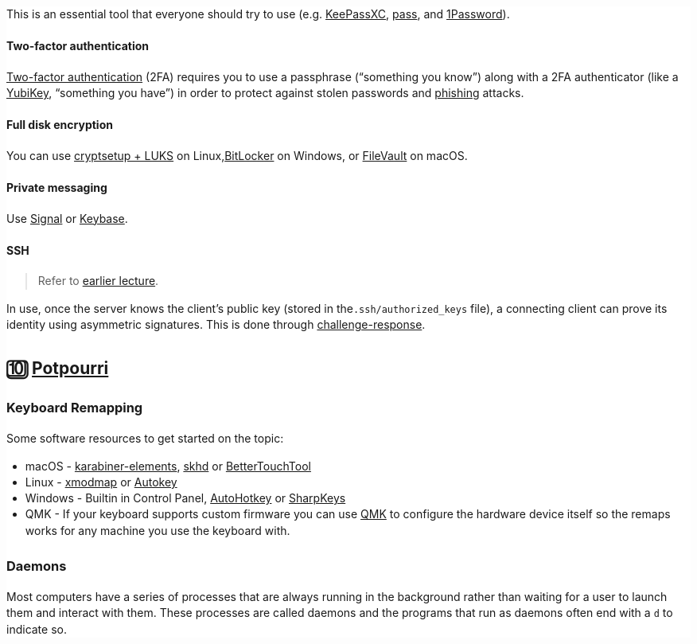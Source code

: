 This is an essential tool that everyone should try to use (e.g. [KeePassXC](https://keepassxc.org/), [pass](https://www.passwordstore.org/), and [1Password](https://1password.com/)).



#### Two-factor authentication

[Two-factor authentication](https://en.wikipedia.org/wiki/Multi-factor_authentication) (2FA) requires you to use a passphrase (“something you know”) along with a 2FA authenticator (like a [YubiKey](https://www.yubico.com/), “something you have”) in order to protect against stolen passwords and [phishing](https://en.wikipedia.org/wiki/Phishing) attacks.



#### Full disk encryption

You can use [cryptsetup + LUKS](https://wiki.archlinux.org/index.php/Dm-crypt/Encrypting_a_non-root_file_system) on Linux,[BitLocker](https://fossbytes.com/enable-full-disk-encryption-windows-10/) on Windows, or [FileVault](https://support.apple.com/en-us/HT204837) on macOS. 



#### Private messaging

Use [Signal](https://signal.org/) or [Keybase](https://keybase.io/). 



#### SSH

>  Refer to [earlier lecture](https://missing.csail.mit.edu/2020/command-line/#remote-machines). 

In use, once the server knows the client’s public key (stored in the`.ssh/authorized_keys` file), a connecting client can prove its identity using asymmetric signatures. This is done through [challenge-response](https://en.wikipedia.org/wiki/Challenge–response_authentication).





## 🔟 [Potpourri](https://missing.csail.mit.edu/2020/potpourri/)
### Keyboard Remapping
Some software resources to get started on the topic:
- macOS - [karabiner-elements](https://pqrs.org/osx/karabiner/), [skhd](https://github.com/koekeishiya/skhd) or [BetterTouchTool](https://folivora.ai/)
- Linux - [xmodmap](https://wiki.archlinux.org/index.php/Xmodmap) or [Autokey](https://github.com/autokey/autokey)
- Windows - Builtin in Control Panel, [AutoHotkey](https://www.autohotkey.com/) or [SharpKeys](https://www.randyrants.com/category/sharpkeys/)
- QMK - If your keyboard supports custom firmware you can use [QMK](https://docs.qmk.fm/) to configure the hardware device itself so the remaps works for any machine you use the keyboard with.


### Daemons
Most computers have a series of processes that are always running in the background rather than waiting for a user to launch them and interact with them. These processes are called daemons and the programs that run as daemons often end with a `d` to indicate so.
